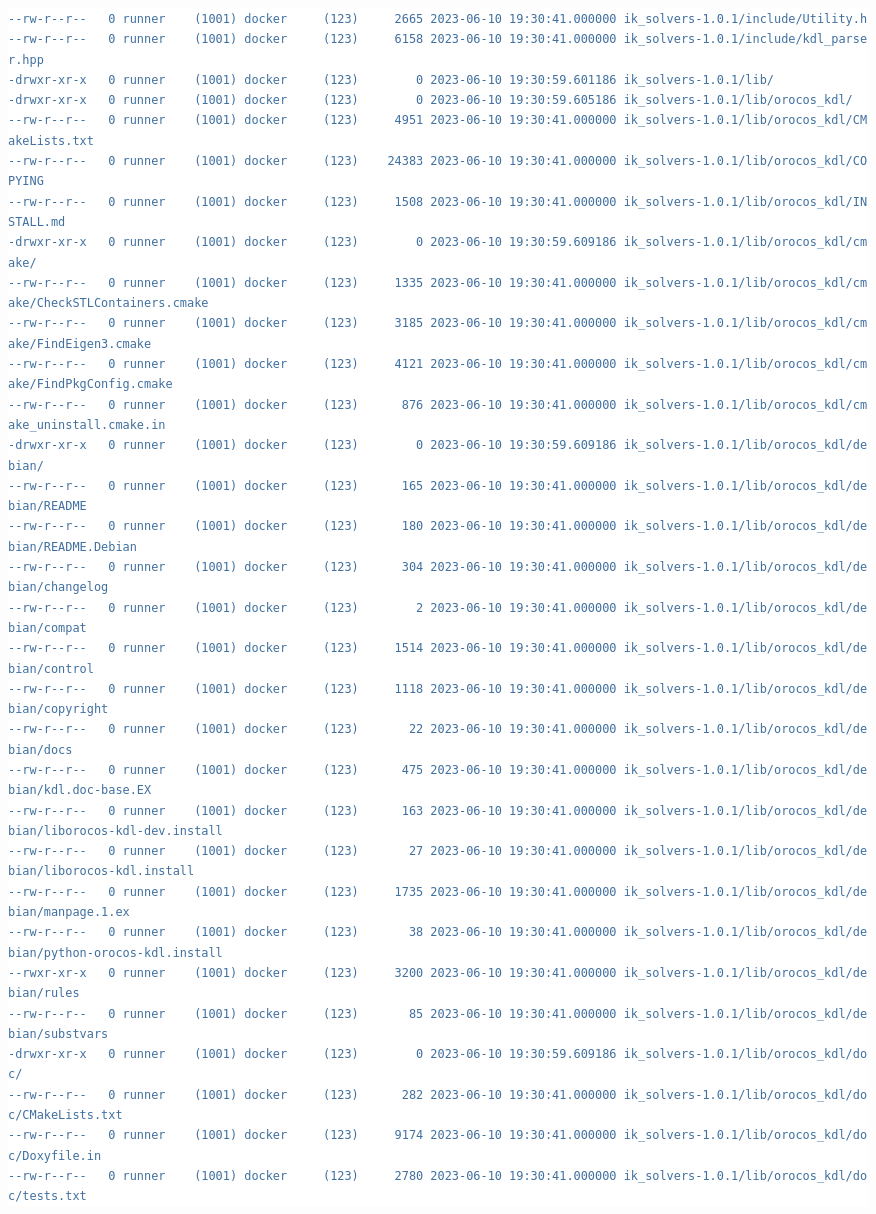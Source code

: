 ```diff
--rw-r--r--   0 runner    (1001) docker     (123)     2665 2023-06-10 19:30:41.000000 ik_solvers-1.0.1/include/Utility.h
--rw-r--r--   0 runner    (1001) docker     (123)     6158 2023-06-10 19:30:41.000000 ik_solvers-1.0.1/include/kdl_parser.hpp
-drwxr-xr-x   0 runner    (1001) docker     (123)        0 2023-06-10 19:30:59.601186 ik_solvers-1.0.1/lib/
-drwxr-xr-x   0 runner    (1001) docker     (123)        0 2023-06-10 19:30:59.605186 ik_solvers-1.0.1/lib/orocos_kdl/
--rw-r--r--   0 runner    (1001) docker     (123)     4951 2023-06-10 19:30:41.000000 ik_solvers-1.0.1/lib/orocos_kdl/CMakeLists.txt
--rw-r--r--   0 runner    (1001) docker     (123)    24383 2023-06-10 19:30:41.000000 ik_solvers-1.0.1/lib/orocos_kdl/COPYING
--rw-r--r--   0 runner    (1001) docker     (123)     1508 2023-06-10 19:30:41.000000 ik_solvers-1.0.1/lib/orocos_kdl/INSTALL.md
-drwxr-xr-x   0 runner    (1001) docker     (123)        0 2023-06-10 19:30:59.609186 ik_solvers-1.0.1/lib/orocos_kdl/cmake/
--rw-r--r--   0 runner    (1001) docker     (123)     1335 2023-06-10 19:30:41.000000 ik_solvers-1.0.1/lib/orocos_kdl/cmake/CheckSTLContainers.cmake
--rw-r--r--   0 runner    (1001) docker     (123)     3185 2023-06-10 19:30:41.000000 ik_solvers-1.0.1/lib/orocos_kdl/cmake/FindEigen3.cmake
--rw-r--r--   0 runner    (1001) docker     (123)     4121 2023-06-10 19:30:41.000000 ik_solvers-1.0.1/lib/orocos_kdl/cmake/FindPkgConfig.cmake
--rw-r--r--   0 runner    (1001) docker     (123)      876 2023-06-10 19:30:41.000000 ik_solvers-1.0.1/lib/orocos_kdl/cmake_uninstall.cmake.in
-drwxr-xr-x   0 runner    (1001) docker     (123)        0 2023-06-10 19:30:59.609186 ik_solvers-1.0.1/lib/orocos_kdl/debian/
--rw-r--r--   0 runner    (1001) docker     (123)      165 2023-06-10 19:30:41.000000 ik_solvers-1.0.1/lib/orocos_kdl/debian/README
--rw-r--r--   0 runner    (1001) docker     (123)      180 2023-06-10 19:30:41.000000 ik_solvers-1.0.1/lib/orocos_kdl/debian/README.Debian
--rw-r--r--   0 runner    (1001) docker     (123)      304 2023-06-10 19:30:41.000000 ik_solvers-1.0.1/lib/orocos_kdl/debian/changelog
--rw-r--r--   0 runner    (1001) docker     (123)        2 2023-06-10 19:30:41.000000 ik_solvers-1.0.1/lib/orocos_kdl/debian/compat
--rw-r--r--   0 runner    (1001) docker     (123)     1514 2023-06-10 19:30:41.000000 ik_solvers-1.0.1/lib/orocos_kdl/debian/control
--rw-r--r--   0 runner    (1001) docker     (123)     1118 2023-06-10 19:30:41.000000 ik_solvers-1.0.1/lib/orocos_kdl/debian/copyright
--rw-r--r--   0 runner    (1001) docker     (123)       22 2023-06-10 19:30:41.000000 ik_solvers-1.0.1/lib/orocos_kdl/debian/docs
--rw-r--r--   0 runner    (1001) docker     (123)      475 2023-06-10 19:30:41.000000 ik_solvers-1.0.1/lib/orocos_kdl/debian/kdl.doc-base.EX
--rw-r--r--   0 runner    (1001) docker     (123)      163 2023-06-10 19:30:41.000000 ik_solvers-1.0.1/lib/orocos_kdl/debian/liborocos-kdl-dev.install
--rw-r--r--   0 runner    (1001) docker     (123)       27 2023-06-10 19:30:41.000000 ik_solvers-1.0.1/lib/orocos_kdl/debian/liborocos-kdl.install
--rw-r--r--   0 runner    (1001) docker     (123)     1735 2023-06-10 19:30:41.000000 ik_solvers-1.0.1/lib/orocos_kdl/debian/manpage.1.ex
--rw-r--r--   0 runner    (1001) docker     (123)       38 2023-06-10 19:30:41.000000 ik_solvers-1.0.1/lib/orocos_kdl/debian/python-orocos-kdl.install
--rwxr-xr-x   0 runner    (1001) docker     (123)     3200 2023-06-10 19:30:41.000000 ik_solvers-1.0.1/lib/orocos_kdl/debian/rules
--rw-r--r--   0 runner    (1001) docker     (123)       85 2023-06-10 19:30:41.000000 ik_solvers-1.0.1/lib/orocos_kdl/debian/substvars
-drwxr-xr-x   0 runner    (1001) docker     (123)        0 2023-06-10 19:30:59.609186 ik_solvers-1.0.1/lib/orocos_kdl/doc/
--rw-r--r--   0 runner    (1001) docker     (123)      282 2023-06-10 19:30:41.000000 ik_solvers-1.0.1/lib/orocos_kdl/doc/CMakeLists.txt
--rw-r--r--   0 runner    (1001) docker     (123)     9174 2023-06-10 19:30:41.000000 ik_solvers-1.0.1/lib/orocos_kdl/doc/Doxyfile.in
--rw-r--r--   0 runner    (1001) docker     (123)     2780 2023-06-10 19:30:41.000000 ik_solvers-1.0.1/lib/orocos_kdl/doc/tests.txt
```